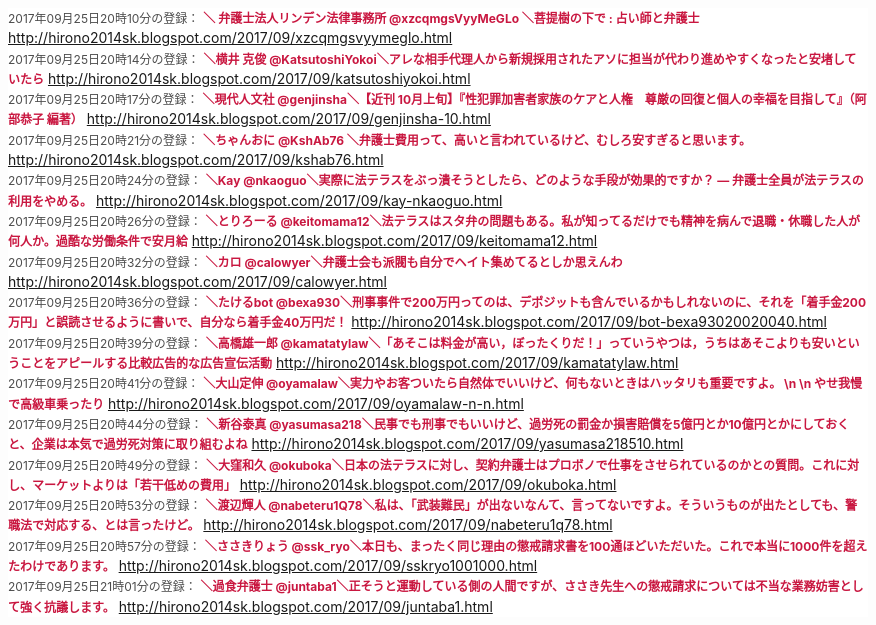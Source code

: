 <span style="color: #4D4D4D; font-size: 9pt;">2017年09月25日20時10分の登録：</span> <span style="font-size: 9pt; color: #C91740; font-weight:bold; ">＼ 弁護士法人リンデン法律事務所‏ @xzcqmgsVyyMeGLo ＼菩提樹の下で : 占い師と弁護士</span> <a href="http://hirono2014sk.blogspot.com/2017/09/xzcqmgsvyymeglo.html"><span style="font-size: 8pt;">http://hirono2014sk.blogspot.com/2017/09/xzcqmgsvyymeglo.html</span></a><br />
<span style="color: #4D4D4D; font-size: 9pt;">2017年09月25日20時14分の登録：</span> <span style="font-size: 9pt; color: #C91740; font-weight:bold; ">＼横井 克俊‏ @KatsutoshiYokoi＼アレな相手代理人から新規採用されたアソに担当が代わり進めやすくなったと安堵していたら</span> <a href="http://hirono2014sk.blogspot.com/2017/09/katsutoshiyokoi.html"><span style="font-size: 8pt;">http://hirono2014sk.blogspot.com/2017/09/katsutoshiyokoi.html</span></a><br />
<span style="color: #4D4D4D; font-size: 9pt;">2017年09月25日20時17分の登録：</span> <span style="font-size: 9pt; color: #C91740; font-weight:bold; ">＼現代人文社‏ @genjinsha＼【近刊 10月上旬】『性犯罪加害者家族のケアと人権　尊厳の回復と個人の幸福を目指して』（阿部恭子 編著）</span> <a href="http://hirono2014sk.blogspot.com/2017/09/genjinsha-10.html"><span style="font-size: 8pt;">http://hirono2014sk.blogspot.com/2017/09/genjinsha-10.html</span></a><br />
<span style="color: #4D4D4D; font-size: 9pt;">2017年09月25日20時21分の登録：</span> <span style="font-size: 9pt; color: #C91740; font-weight:bold; ">＼ちゃんおに‏ @KshAb76 ＼弁護士費用って、高いと言われているけど、むしろ安すぎると思います。</span> <a href="http://hirono2014sk.blogspot.com/2017/09/kshab76.html"><span style="font-size: 8pt;">http://hirono2014sk.blogspot.com/2017/09/kshab76.html</span></a><br />
<span style="color: #4D4D4D; font-size: 9pt;">2017年09月25日20時24分の登録：</span> <span style="font-size: 9pt; color: #C91740; font-weight:bold; ">＼Kay‏ @nkaoguo＼実際に法テラスをぶっ潰そうとしたら、どのような手段が効果的ですか？ — 弁護士全員が法テラスの利用をやめる。</span> <a href="http://hirono2014sk.blogspot.com/2017/09/kay-nkaoguo.html"><span style="font-size: 8pt;">http://hirono2014sk.blogspot.com/2017/09/kay-nkaoguo.html</span></a><br />
<span style="color: #4D4D4D; font-size: 9pt;">2017年09月25日20時26分の登録：</span> <span style="font-size: 9pt; color: #C91740; font-weight:bold; ">＼とりろーる‏ @keitomama12＼法テラスはスタ弁の問題もある。私が知ってるだけでも精神を病んで退職・休職した人が何人か。過酷な労働条件で安月給</span> <a href="http://hirono2014sk.blogspot.com/2017/09/keitomama12.html"><span style="font-size: 8pt;">http://hirono2014sk.blogspot.com/2017/09/keitomama12.html</span></a><br />
<span style="color: #4D4D4D; font-size: 9pt;">2017年09月25日20時32分の登録：</span> <span style="font-size: 9pt; color: #C91740; font-weight:bold; ">＼カロ‏ @calowyer＼弁護士会も派閥も自分でヘイト集めてるとしか思えんわ</span> <a href="http://hirono2014sk.blogspot.com/2017/09/calowyer.html"><span style="font-size: 8pt;">http://hirono2014sk.blogspot.com/2017/09/calowyer.html</span></a><br />
<span style="color: #4D4D4D; font-size: 9pt;">2017年09月25日20時36分の登録：</span> <span style="font-size: 9pt; color: #C91740; font-weight:bold; ">＼たけるbot‏ @bexa930＼刑事事件で200万円ってのは、デポジットも含んでいるかもしれないのに、それを「着手金200万円」と誤読させるように書いで、自分なら着手金40万円だ！</span> <a href="http://hirono2014sk.blogspot.com/2017/09/bot-bexa93020020040.html"><span style="font-size: 8pt;">http://hirono2014sk.blogspot.com/2017/09/bot-bexa93020020040.html</span></a><br />
<span style="color: #4D4D4D; font-size: 9pt;">2017年09月25日20時39分の登録：</span> <span style="font-size: 9pt; color: #C91740; font-weight:bold; ">＼高橋雄一郎‏ @kamatatylaw＼「あそこは料金が高い，ぼったくりだ！」っていうやつは，うちはあそこよりも安いということをアピールする比較広告的な広告宣伝活動</span> <a href="http://hirono2014sk.blogspot.com/2017/09/kamatatylaw.html"><span style="font-size: 8pt;">http://hirono2014sk.blogspot.com/2017/09/kamatatylaw.html</span></a><br />
<span style="color: #4D4D4D; font-size: 9pt;">2017年09月25日20時41分の登録：</span> <span style="font-size: 9pt; color: #C91740; font-weight:bold; ">＼大山定伸‏ @oyamalaw＼実力やお客ついたら自然体でいいけど、何もないときはハッタリも重要ですよ。 \n  \n やせ我慢で高級車乗ったり</span> <a href="http://hirono2014sk.blogspot.com/2017/09/oyamalaw-n-n.html"><span style="font-size: 8pt;">http://hirono2014sk.blogspot.com/2017/09/oyamalaw-n-n.html</span></a><br />
<span style="color: #4D4D4D; font-size: 9pt;">2017年09月25日20時44分の登録：</span> <span style="font-size: 9pt; color: #C91740; font-weight:bold; ">＼新谷泰真‏ @yasumasa218＼民事でも刑事でもいいけど、過労死の罰金か損害賠償を5億円とか10億円とかにしておくと、企業は本気で過労死対策に取り組むよね</span> <a href="http://hirono2014sk.blogspot.com/2017/09/yasumasa218510.html"><span style="font-size: 8pt;">http://hirono2014sk.blogspot.com/2017/09/yasumasa218510.html</span></a><br />
<span style="color: #4D4D4D; font-size: 9pt;">2017年09月25日20時49分の登録：</span> <span style="font-size: 9pt; color: #C91740; font-weight:bold; ">＼大窪和久‏  @okuboka＼日本の法テラスに対し、契約弁護士はプロボノで仕事をさせられているのかとの質問。これに対し、マーケットよりは「若干低めの費用」</span> <a href="http://hirono2014sk.blogspot.com/2017/09/okuboka.html"><span style="font-size: 8pt;">http://hirono2014sk.blogspot.com/2017/09/okuboka.html</span></a><br />
<span style="color: #4D4D4D; font-size: 9pt;">2017年09月25日20時53分の登録：</span> <span style="font-size: 9pt; color: #C91740; font-weight:bold; ">＼渡辺輝人‏ @nabeteru1Q78＼私は、「武装難民」が出ないなんて、言ってないですよ。そういうものが出たとしても、警職法で対応する、とは言ったけど。</span> <a href="http://hirono2014sk.blogspot.com/2017/09/nabeteru1q78.html"><span style="font-size: 8pt;">http://hirono2014sk.blogspot.com/2017/09/nabeteru1q78.html</span></a><br />
<span style="color: #4D4D4D; font-size: 9pt;">2017年09月25日20時57分の登録：</span> <span style="font-size: 9pt; color: #C91740; font-weight:bold; ">＼ささきりょう‏ @ssk_ryo＼本日も、まったく同じ理由の懲戒請求書を100通ほどいただいた。これで本当に1000件を超えたわけであります。</span> <a href="http://hirono2014sk.blogspot.com/2017/09/sskryo1001000.html"><span style="font-size: 8pt;">http://hirono2014sk.blogspot.com/2017/09/sskryo1001000.html</span></a><br />
<span style="color: #4D4D4D; font-size: 9pt;">2017年09月25日21時01分の登録：</span> <span style="font-size: 9pt; color: #C91740; font-weight:bold; ">＼過食弁護士‏ @juntaba1＼正そうと運動している側の人間ですが、ささき先生への懲戒請求については不当な業務妨害として強く抗議します。</span> <a href="http://hirono2014sk.blogspot.com/2017/09/juntaba1.html"><span style="font-size: 8pt;">http://hirono2014sk.blogspot.com/2017/09/juntaba1.html</span></a><br />